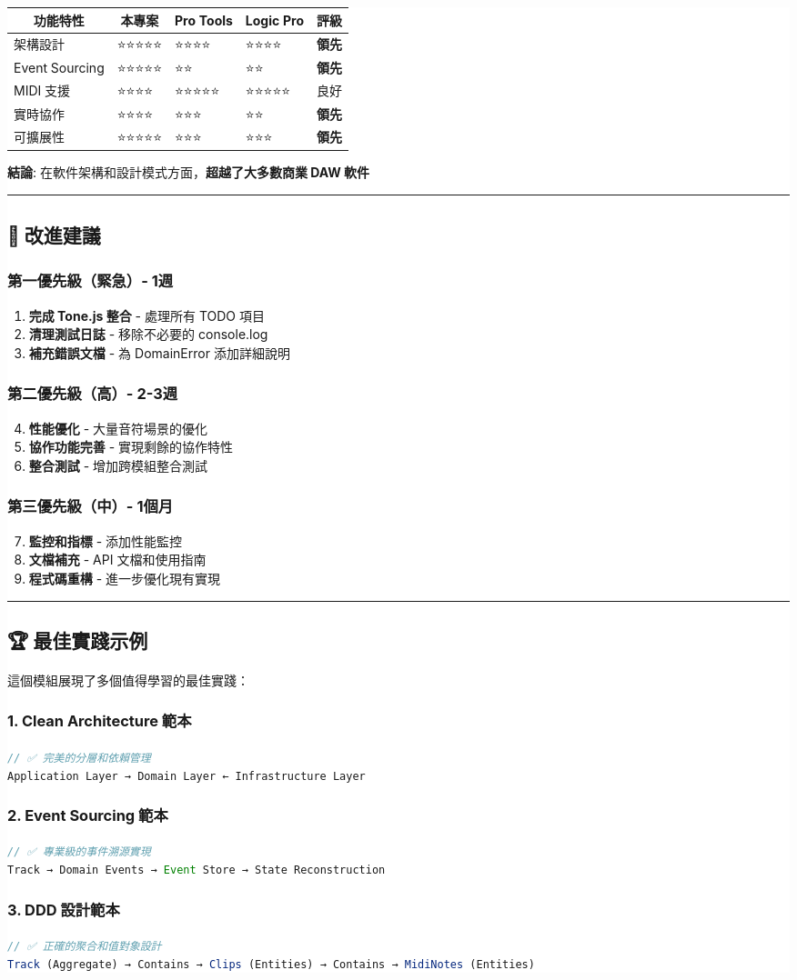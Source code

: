 | 功能特性 | 本專案 | Pro Tools | Logic Pro | 評級 |
|---------|---------|-----------|-----------|------|
| 架構設計 | ⭐⭐⭐⭐⭐ | ⭐⭐⭐⭐ | ⭐⭐⭐⭐ | **領先** |
| Event Sourcing | ⭐⭐⭐⭐⭐ | ⭐⭐ | ⭐⭐ | **領先** |
| MIDI 支援 | ⭐⭐⭐⭐ | ⭐⭐⭐⭐⭐ | ⭐⭐⭐⭐⭐ | 良好 |
| 實時協作 | ⭐⭐⭐⭐ | ⭐⭐⭐ | ⭐⭐ | **領先** |
| 可擴展性 | ⭐⭐⭐⭐⭐ | ⭐⭐⭐ | ⭐⭐⭐ | **領先** |

**結論**: 在軟件架構和設計模式方面，**超越了大多數商業 DAW 軟件**

---

## 🎯 改進建議

### 第一優先級（緊急）- 1週
1. **完成 Tone.js 整合** - 處理所有 TODO 項目
2. **清理測試日誌** - 移除不必要的 console.log
3. **補充錯誤文檔** - 為 DomainError 添加詳細說明

### 第二優先級（高）- 2-3週  
4. **性能優化** - 大量音符場景的優化
5. **協作功能完善** - 實現剩餘的協作特性
6. **整合測試** - 增加跨模組整合測試

### 第三優先級（中）- 1個月
7. **監控和指標** - 添加性能監控
8. **文檔補充** - API 文檔和使用指南
9. **程式碼重構** - 進一步優化現有實現

---

## 🏆 最佳實踐示例

這個模組展現了多個值得學習的最佳實踐：

### 1. **Clean Architecture 範本**
```typescript
// ✅ 完美的分層和依賴管理
Application Layer → Domain Layer ← Infrastructure Layer
```

### 2. **Event Sourcing 範本**  
```typescript
// ✅ 專業級的事件溯源實現
Track → Domain Events → Event Store → State Reconstruction
```

### 3. **DDD 設計範本**
```typescript
// ✅ 正確的聚合和值對象設計
Track (Aggregate) → Contains → Clips (Entities) → Contains → MidiNotes (Entities)
```
